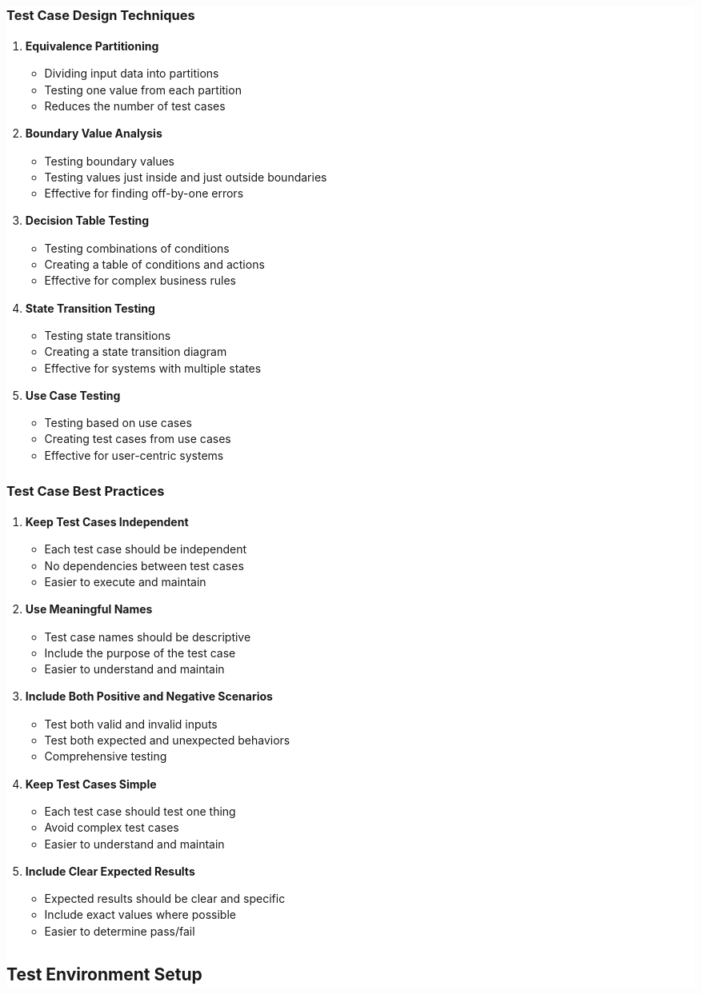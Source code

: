### Test Case Design Techniques
1. **Equivalence Partitioning**
   - Dividing input data into partitions
   - Testing one value from each partition
   - Reduces the number of test cases

2. **Boundary Value Analysis**
   - Testing boundary values
   - Testing values just inside and just outside boundaries
   - Effective for finding off-by-one errors

3. **Decision Table Testing**
   - Testing combinations of conditions
   - Creating a table of conditions and actions
   - Effective for complex business rules

4. **State Transition Testing**
   - Testing state transitions
   - Creating a state transition diagram
   - Effective for systems with multiple states

5. **Use Case Testing**
   - Testing based on use cases
   - Creating test cases from use cases
   - Effective for user-centric systems

### Test Case Best Practices
1. **Keep Test Cases Independent**
   - Each test case should be independent
   - No dependencies between test cases
   - Easier to execute and maintain

2. **Use Meaningful Names**
   - Test case names should be descriptive
   - Include the purpose of the test case
   - Easier to understand and maintain

3. **Include Both Positive and Negative Scenarios**
   - Test both valid and invalid inputs
   - Test both expected and unexpected behaviors
   - Comprehensive testing

4. **Keep Test Cases Simple**
   - Each test case should test one thing
   - Avoid complex test cases
   - Easier to understand and maintain

5. **Include Clear Expected Results**
   - Expected results should be clear and specific
   - Include exact values where possible
   - Easier to determine pass/fail

## Test Environment Setup <a name="environment"></a>

